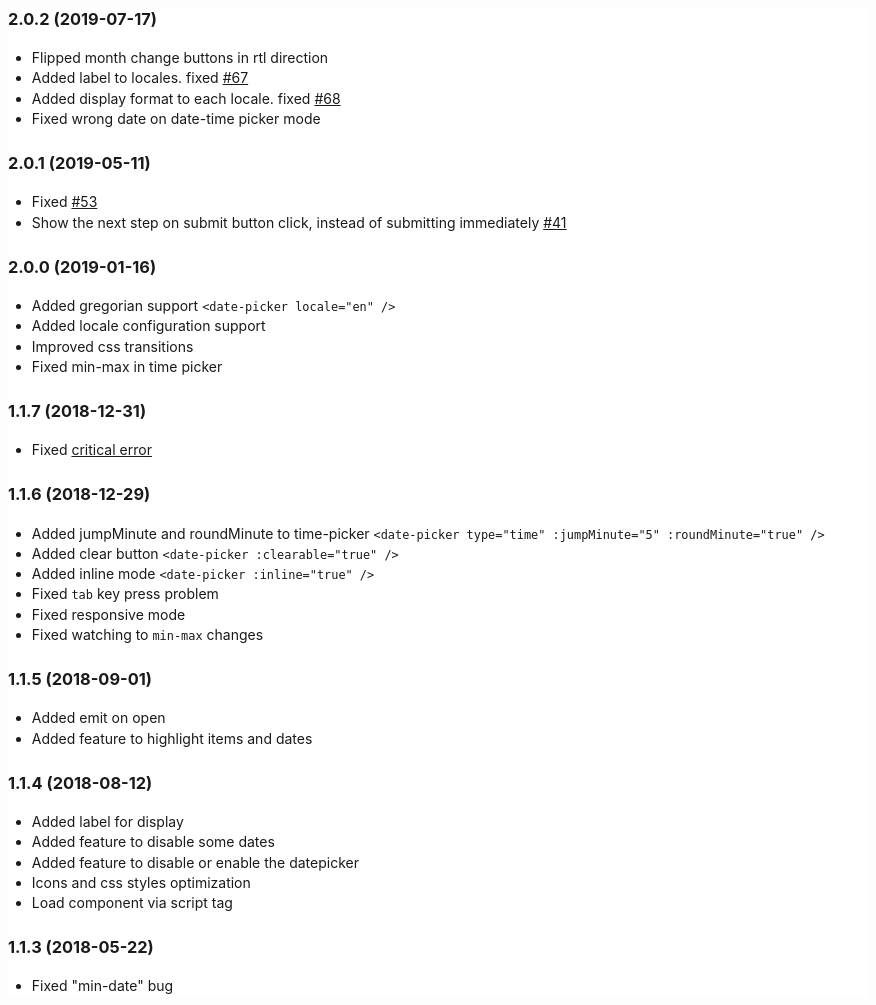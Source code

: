 ### 2.0.2 (2019-07-17)
 * Flipped month change buttons in rtl direction
 * Added label to locales. fixed [#67](https://github.com/talkhabi/vue-persian-datetime-picker/issues/67)
 * Added display format to each locale. fixed [#68](https://github.com/talkhabi/vue-persian-datetime-picker/issues/68)
 * Fixed wrong date on date-time picker mode 
 
### 2.0.1 (2019-05-11)

 * Fixed [#53](https://github.com/talkhabi/vue-persian-datetime-picker/issues/53)
 * Show the next step on submit button click, instead of submitting immediately [#41](https://github.com/talkhabi/vue-persian-datetime-picker/issues/41)

### 2.0.0 (2019-01-16)

 * Added gregorian support `<date-picker locale="en" />`
 * Added locale configuration support 
 * Improved css transitions
 * Fixed min-max in time picker

### 1.1.7 (2018-12-31)

 * Fixed [critical error](https://github.com/talkhabi/vue-persian-datetime-picker/issues/39)

### 1.1.6 (2018-12-29)

 * Added jumpMinute and roundMinute to time-picker `<date-picker type="time" :jumpMinute="5" :roundMinute="true" />`
 * Added clear button `<date-picker :clearable="true" />`
 * Added inline mode `<date-picker :inline="true" />`
 * Fixed `tab` key press problem
 * Fixed responsive mode
 * Fixed watching to `min-max` changes
 
### 1.1.5 (2018-09-01)

 * Added emit on open 
 * Added feature to highlight items and dates

### 1.1.4 (2018-08-12)

 * Added label for display
 * Added feature to disable some dates
 * Added feature to disable or enable the datepicker
 * Icons and css styles optimization
 * Load component via script tag


### 1.1.3 (2018-05-22)

 * Fixed "min-date" bug
